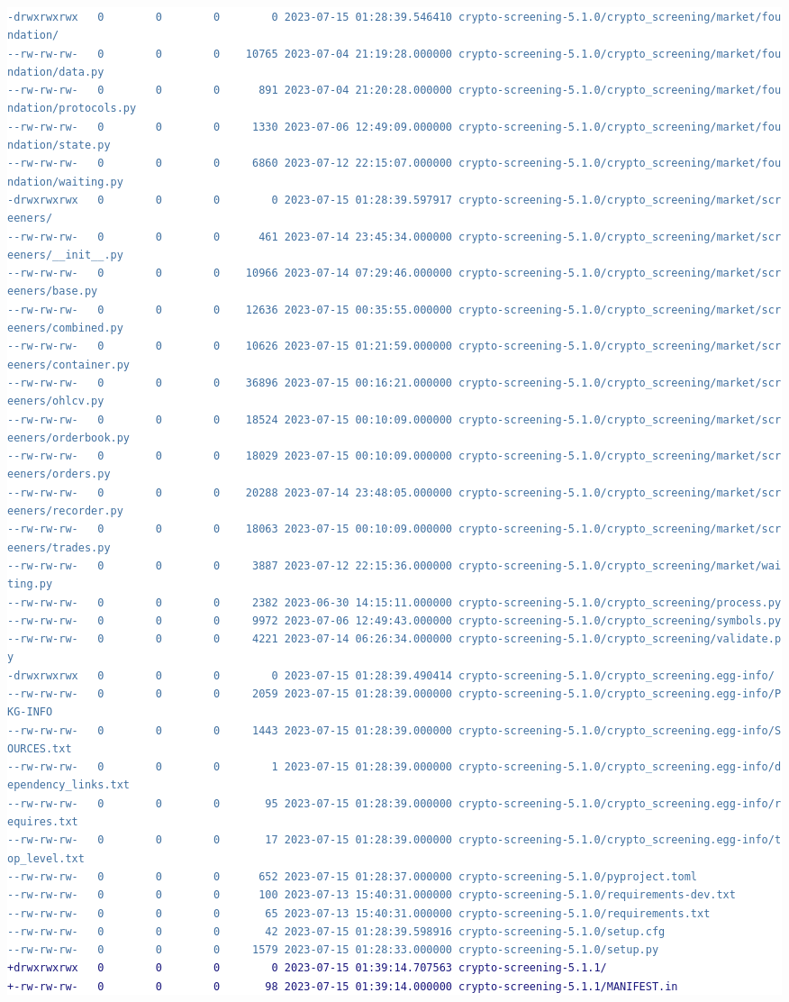 ```diff
-drwxrwxrwx   0        0        0        0 2023-07-15 01:28:39.546410 crypto-screening-5.1.0/crypto_screening/market/foundation/
--rw-rw-rw-   0        0        0    10765 2023-07-04 21:19:28.000000 crypto-screening-5.1.0/crypto_screening/market/foundation/data.py
--rw-rw-rw-   0        0        0      891 2023-07-04 21:20:28.000000 crypto-screening-5.1.0/crypto_screening/market/foundation/protocols.py
--rw-rw-rw-   0        0        0     1330 2023-07-06 12:49:09.000000 crypto-screening-5.1.0/crypto_screening/market/foundation/state.py
--rw-rw-rw-   0        0        0     6860 2023-07-12 22:15:07.000000 crypto-screening-5.1.0/crypto_screening/market/foundation/waiting.py
-drwxrwxrwx   0        0        0        0 2023-07-15 01:28:39.597917 crypto-screening-5.1.0/crypto_screening/market/screeners/
--rw-rw-rw-   0        0        0      461 2023-07-14 23:45:34.000000 crypto-screening-5.1.0/crypto_screening/market/screeners/__init__.py
--rw-rw-rw-   0        0        0    10966 2023-07-14 07:29:46.000000 crypto-screening-5.1.0/crypto_screening/market/screeners/base.py
--rw-rw-rw-   0        0        0    12636 2023-07-15 00:35:55.000000 crypto-screening-5.1.0/crypto_screening/market/screeners/combined.py
--rw-rw-rw-   0        0        0    10626 2023-07-15 01:21:59.000000 crypto-screening-5.1.0/crypto_screening/market/screeners/container.py
--rw-rw-rw-   0        0        0    36896 2023-07-15 00:16:21.000000 crypto-screening-5.1.0/crypto_screening/market/screeners/ohlcv.py
--rw-rw-rw-   0        0        0    18524 2023-07-15 00:10:09.000000 crypto-screening-5.1.0/crypto_screening/market/screeners/orderbook.py
--rw-rw-rw-   0        0        0    18029 2023-07-15 00:10:09.000000 crypto-screening-5.1.0/crypto_screening/market/screeners/orders.py
--rw-rw-rw-   0        0        0    20288 2023-07-14 23:48:05.000000 crypto-screening-5.1.0/crypto_screening/market/screeners/recorder.py
--rw-rw-rw-   0        0        0    18063 2023-07-15 00:10:09.000000 crypto-screening-5.1.0/crypto_screening/market/screeners/trades.py
--rw-rw-rw-   0        0        0     3887 2023-07-12 22:15:36.000000 crypto-screening-5.1.0/crypto_screening/market/waiting.py
--rw-rw-rw-   0        0        0     2382 2023-06-30 14:15:11.000000 crypto-screening-5.1.0/crypto_screening/process.py
--rw-rw-rw-   0        0        0     9972 2023-07-06 12:49:43.000000 crypto-screening-5.1.0/crypto_screening/symbols.py
--rw-rw-rw-   0        0        0     4221 2023-07-14 06:26:34.000000 crypto-screening-5.1.0/crypto_screening/validate.py
-drwxrwxrwx   0        0        0        0 2023-07-15 01:28:39.490414 crypto-screening-5.1.0/crypto_screening.egg-info/
--rw-rw-rw-   0        0        0     2059 2023-07-15 01:28:39.000000 crypto-screening-5.1.0/crypto_screening.egg-info/PKG-INFO
--rw-rw-rw-   0        0        0     1443 2023-07-15 01:28:39.000000 crypto-screening-5.1.0/crypto_screening.egg-info/SOURCES.txt
--rw-rw-rw-   0        0        0        1 2023-07-15 01:28:39.000000 crypto-screening-5.1.0/crypto_screening.egg-info/dependency_links.txt
--rw-rw-rw-   0        0        0       95 2023-07-15 01:28:39.000000 crypto-screening-5.1.0/crypto_screening.egg-info/requires.txt
--rw-rw-rw-   0        0        0       17 2023-07-15 01:28:39.000000 crypto-screening-5.1.0/crypto_screening.egg-info/top_level.txt
--rw-rw-rw-   0        0        0      652 2023-07-15 01:28:37.000000 crypto-screening-5.1.0/pyproject.toml
--rw-rw-rw-   0        0        0      100 2023-07-13 15:40:31.000000 crypto-screening-5.1.0/requirements-dev.txt
--rw-rw-rw-   0        0        0       65 2023-07-13 15:40:31.000000 crypto-screening-5.1.0/requirements.txt
--rw-rw-rw-   0        0        0       42 2023-07-15 01:28:39.598916 crypto-screening-5.1.0/setup.cfg
--rw-rw-rw-   0        0        0     1579 2023-07-15 01:28:33.000000 crypto-screening-5.1.0/setup.py
+drwxrwxrwx   0        0        0        0 2023-07-15 01:39:14.707563 crypto-screening-5.1.1/
+-rw-rw-rw-   0        0        0       98 2023-07-15 01:39:14.000000 crypto-screening-5.1.1/MANIFEST.in
```
